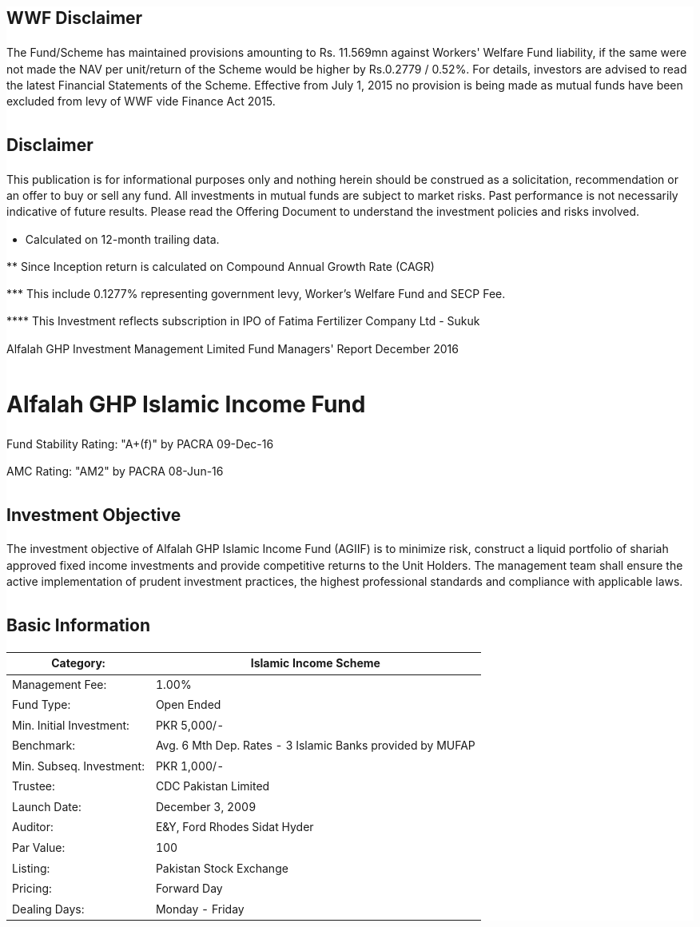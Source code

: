 ## WWF Disclaimer

The Fund/Scheme has maintained provisions amounting to Rs. 11.569mn against Workers' Welfare Fund liability, if the same were not made the NAV per unit/return of the Scheme would be higher by Rs.0.2779 / 0.52%. For details, investors are advised to read the latest Financial Statements of the Scheme. Effective from July 1, 2015 no provision is being made as mutual funds have been excluded from levy of WWF vide Finance Act 2015.

## Disclaimer

This publication is for informational purposes only and nothing herein should be construed as a solicitation, recommendation or an offer to buy or sell any fund. All investments in mutual funds are subject to market risks. Past performance is not necessarily indicative of future results. Please read the Offering Document to understand the investment policies and risks involved.

* Calculated on 12-month trailing data.

** Since Inception return is calculated on Compound Annual Growth Rate (CAGR)

*** This include 0.1277% representing government levy, Worker’s Welfare Fund and SECP Fee.

**** This Investment reflects subscription in IPO of Fatima Fertilizer Company Ltd - Sukuk



Alfalah GHP Investment Management Limited Fund Managers' Report December 2016

# Alfalah GHP Islamic Income Fund

Fund Stability Rating: "A+(f)" by PACRA 09-Dec-16

AMC Rating: "AM2" by PACRA 08-Jun-16

## Investment Objective

The investment objective of Alfalah GHP Islamic Income Fund (AGIIF) is to minimize risk, construct a liquid portfolio of shariah approved fixed income investments and provide competitive returns to the Unit Holders. The management team shall ensure the active implementation of prudent investment practices, the highest professional standards and compliance with applicable laws.

## Basic Information

|Category:|Islamic Income Scheme|
|---|---|
|Management Fee:|1.00%|
|Fund Type:|Open Ended|
|Min. Initial Investment:|PKR 5,000/-|
|Benchmark:|Avg. 6 Mth Dep. Rates - 3 Islamic Banks provided by MUFAP|
|Min. Subseq. Investment:|PKR 1,000/-|
|Trustee:|CDC Pakistan Limited|
|Launch Date:|December 3, 2009|
|Auditor:|E&Y, Ford Rhodes Sidat Hyder|
|Par Value:|100|
|Listing:|Pakistan Stock Exchange|
|Pricing:|Forward Day|
|Dealing Days:|Monday - Friday|